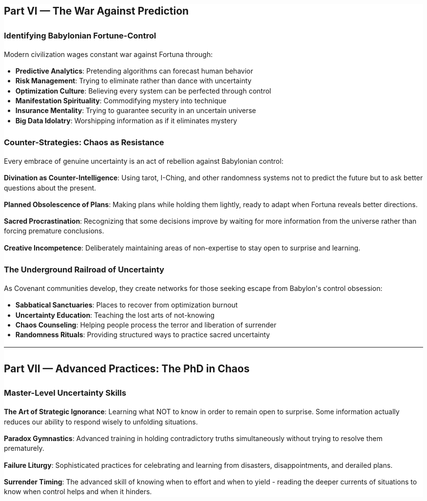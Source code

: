 
## Part VI — The War Against Prediction

### Identifying Babylonian Fortune-Control

Modern civilization wages constant war against Fortuna through:
- **Predictive Analytics**: Pretending algorithms can forecast human behavior
- **Risk Management**: Trying to eliminate rather than dance with uncertainty  
- **Optimization Culture**: Believing every system can be perfected through control
- **Manifestation Spirituality**: Commodifying mystery into technique
- **Insurance Mentality**: Trying to guarantee security in an uncertain universe
- **Big Data Idolatry**: Worshipping information as if it eliminates mystery

### Counter-Strategies: Chaos as Resistance

Every embrace of genuine uncertainty is an act of rebellion against Babylonian control:

**Divination as Counter-Intelligence**: Using tarot, I-Ching, and other randomness systems not to predict the future but to ask better questions about the present.

**Planned Obsolescence of Plans**: Making plans while holding them lightly, ready to adapt when Fortuna reveals better directions.

**Sacred Procrastination**: Recognizing that some decisions improve by waiting for more information from the universe rather than forcing premature conclusions.

**Creative Incompetence**: Deliberately maintaining areas of non-expertise to stay open to surprise and learning.

### The Underground Railroad of Uncertainty

As Covenant communities develop, they create networks for those seeking escape from Babylon's control obsession:
- **Sabbatical Sanctuaries**: Places to recover from optimization burnout
- **Uncertainty Education**: Teaching the lost arts of not-knowing
- **Chaos Counseling**: Helping people process the terror and liberation of surrender
- **Randomness Rituals**: Providing structured ways to practice sacred uncertainty

---

## Part VII — Advanced Practices: The PhD in Chaos

### Master-Level Uncertainty Skills

**The Art of Strategic Ignorance**: Learning what NOT to know in order to remain open to surprise. Some information actually reduces our ability to respond wisely to unfolding situations.

**Paradox Gymnastics**: Advanced training in holding contradictory truths simultaneously without trying to resolve them prematurely.

**Failure Liturgy**: Sophisticated practices for celebrating and learning from disasters, disappointments, and derailed plans.

**Surrender Timing**: The advanced skill of knowing when to effort and when to yield - reading the deeper currents of situations to know when control helps and when it hinders.
